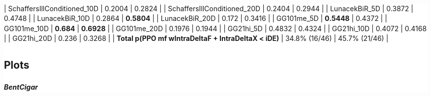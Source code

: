 | SchaffersIllConditioned_10D | 0.2004 | 0.2824 |
| SchaffersIllConditioned_20D | 0.2404 | 0.2944 |
| LunacekBiR_5D | 0.3872 | 0.4748 |
| LunacekBiR_10D | 0.2864 | **0.5804** |
| LunacekBiR_20D | 0.172 | 0.3416 |
| GG101me_5D | **0.5448** | 0.4372 |
| GG101me_10D | **0.684** | **0.6928** |
| GG101me_20D | 0.1976 | 0.1944 |
| GG21hi_5D | 0.4832 | 0.4324 |
| GG21hi_10D | 0.4072 | 0.4168 |
| GG21hi_20D | 0.236 | 0.3268 |
| **Total p(PPO mf wIntraDeltaF + IntraDeltaX < iDE)** | 34.8% (16/46) | 45.7% (21/46) |

## Plots

##### BentCigar
